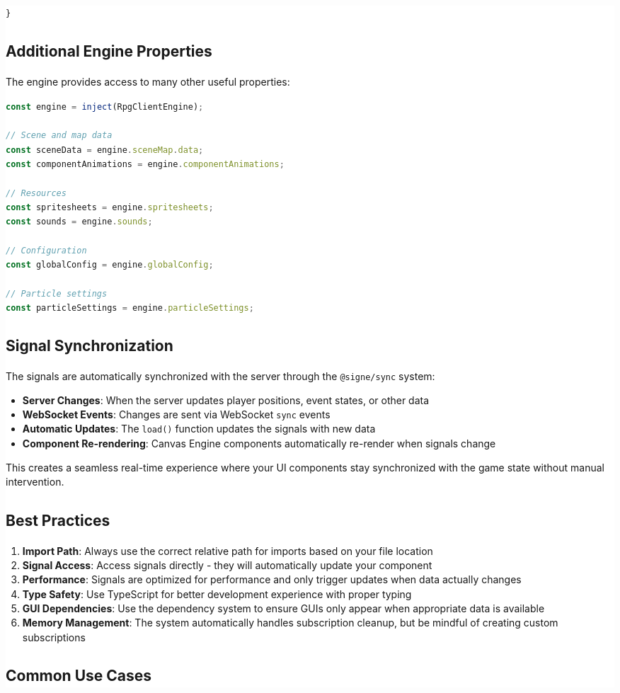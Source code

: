 ```typescript
}
```

## Additional Engine Properties

The engine provides access to many other useful properties:

```javascript
const engine = inject(RpgClientEngine);

// Scene and map data
const sceneData = engine.sceneMap.data;
const componentAnimations = engine.componentAnimations;

// Resources
const spritesheets = engine.spritesheets;
const sounds = engine.sounds;

// Configuration
const globalConfig = engine.globalConfig;

// Particle settings
const particleSettings = engine.particleSettings;
```

## Signal Synchronization

The signals are automatically synchronized with the server through the `@signe/sync` system:

- **Server Changes**: When the server updates player positions, event states, or other data
- **WebSocket Events**: Changes are sent via WebSocket `sync` events
- **Automatic Updates**: The `load()` function updates the signals with new data
- **Component Re-rendering**: Canvas Engine components automatically re-render when signals change

This creates a seamless real-time experience where your UI components stay synchronized with the game state without manual intervention.

## Best Practices

1. **Import Path**: Always use the correct relative path for imports based on your file location
2. **Signal Access**: Access signals directly - they will automatically update your component
3. **Performance**: Signals are optimized for performance and only trigger updates when data actually changes
4. **Type Safety**: Use TypeScript for better development experience with proper typing
5. **GUI Dependencies**: Use the dependency system to ensure GUIs only appear when appropriate data is available
6. **Memory Management**: The system automatically handles subscription cleanup, but be mindful of creating custom subscriptions

## Common Use Cases
